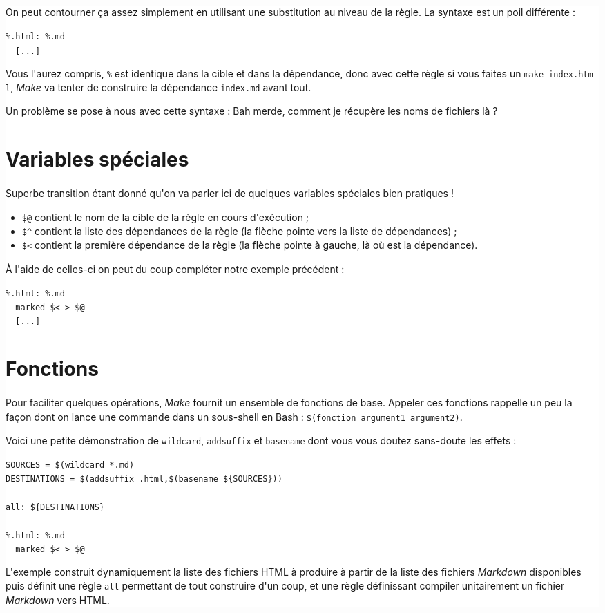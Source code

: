 On peut contourner ça assez simplement en utilisant une substitution au niveau
de la règle. La syntaxe est un poil différente :

``` make
%.html: %.md
  [...]
```

Vous l'aurez compris, `%` est identique dans la cible et dans la dépendance,
donc avec cette règle si vous faites un `make index.html`, *Make* va tenter de
construire la dépendance `index.md` avant tout.

Un problème se pose à nous avec cette syntaxe : Bah merde, comment je récupère
les noms de fichiers là ?

# Variables spéciales

Superbe transition étant donné qu'on va parler ici de quelques variables
spéciales bien pratiques !

- `$@` contient le nom de la cible de la règle en cours d'exécution ;
- `$^` contient la liste des dépendances de la règle (la flèche pointe vers la
  liste de dépendances) ;
- `$<` contient la première dépendance de la règle (la flèche pointe à gauche,
  là où est la dépendance).

À l'aide de celles-ci on peut du coup compléter notre exemple précédent :

``` make
%.html: %.md
  marked $< > $@
  [...]
```

# Fonctions

Pour faciliter quelques opérations, *Make* fournit un ensemble de fonctions de
base. Appeler ces fonctions rappelle un peu la façon dont on lance une commande
dans un sous-shell en Bash : `$(fonction argument1 argument2)`.

Voici une petite démonstration de `wildcard`, `addsuffix` et `basename` dont
vous vous doutez sans-doute les effets :

``` make
SOURCES = $(wildcard *.md)
DESTINATIONS = $(addsuffix .html,$(basename ${SOURCES}))

all: ${DESTINATIONS}

%.html: %.md
  marked $< > $@
```

L'exemple construit dynamiquement la liste des fichiers HTML à produire à partir
de la liste des fichiers *Markdown* disponibles puis définit une règle `all`
permettant de tout construire d'un coup, et une règle définissant compiler
unitairement un fichier *Markdown* vers HTML.


[p!gulp]: /posts/js/introduction-gulp/
[p!grunt]: /posts/js/premiers-pas-avec-grunt/
[gem:rake]: https://rubygems.org/gems/rake
[npm:marked]: https://www.npmjs.org/package/marked
[man:make]: https://www.gnu.org/software/make/manual/make.html
[man:make:canned]: https://www.gnu.org/software/make/manual/make.html#Canned-Recipes
[man:make:conditions]: https://www.gnu.org/software/make/manual/make.html#Functions
[man:make:types]: https://www.gnu.org/software/make/manual/make.html##Prerequisite-Types
[man:make:functions]: https://www.gnu.org/software/make/manual/make.html#Functions
[gh:veil]: https://github.com/madx/veil/